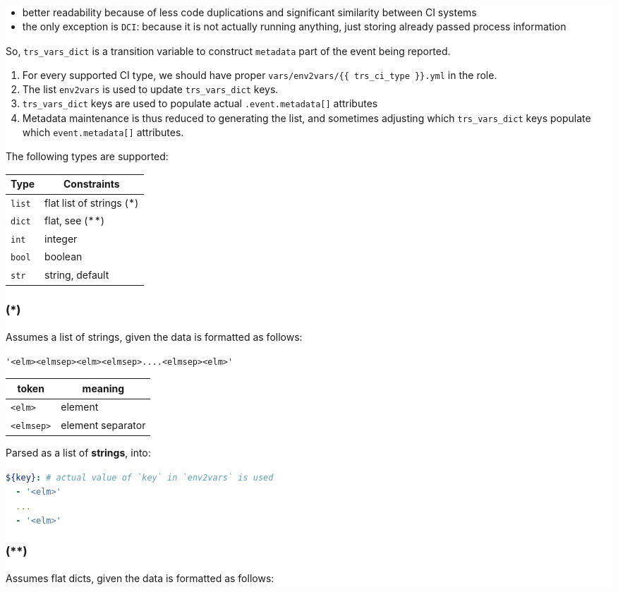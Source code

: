 * better readability because of less code duplications and significant similarity between CI systems
* the only exception is `DCI`: because it is not actually running anything, just storing already passed process information

So, `trs_vars_dict` is a transition variable to construct `metadata` part of the event being reported.

1. For every supported CI type, we should have proper `vars/env2vars/{{ trs_ci_type }}.yml` in the role.
2. The list `env2vars` is used to update `trs_vars_dict` keys.
3. `trs_vars_dict` keys are used to populate actual `.event.metadata[]` attributes
4. Metadata maintenance is thus reduced to generating the list, and sometimes adjusting which `trs_vars_dict` keys
   populate which `event.metadata[]` attributes.

The following types are supported:

| Type   | Constraints              |
| ------ | ------------------------ |
| `list` | flat list of strings (*) |
| `dict` | flat, see (**)           |
| `int`  | integer                  |
| `bool` | boolean                  |
| `str`  | string, default          |

### (*)

Assumes a list of strings, given the data is formatted as follows:

```text
'<elm><elmsep><elm><elmsep>....<elmsep><elm>'
```

| token      | meaning           |
| ---------- | ----------------- |
| `<elm>`    | element           |
| `<elmsep>` | element separator |

Parsed as a list of **strings**, into:

```yaml
${key}: # actual value of `key` in `env2vars` is used
  - '<elm>'
  ...
  - '<elm>'
```

### (**)

Assumes flat dicts, given the data is formatted as follows:
